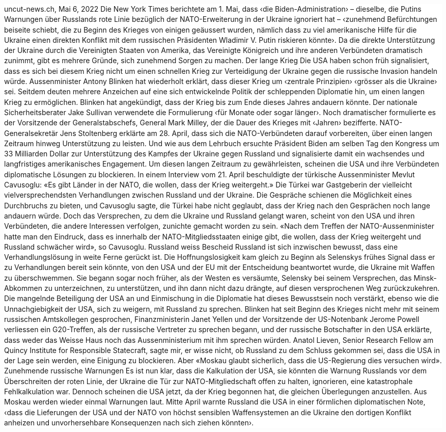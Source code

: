uncut-news.ch, Mai 6, 2022 Die New York Times berichtete am 1. Mai, dass ‹die Biden-Administration› – dieselbe, die Putins Warnungen über Russlands rote Linie bezüglich der NATO-Erweiterung in der Ukraine ignoriert hat – ‹zunehmend Befürchtungen beiseite schiebt, die zu Beginn des Krieges von einigen geäussert wurden, nämlich dass zu viel amerikanische Hilfe für die Ukraine einen direkten Konflikt mit dem russischen Präsidenten Wladimir V. Putin riskieren könnte›.
Da die direkte Unterstützung der Ukraine durch die Vereinigten Staaten von Amerika, das Vereinigte Königreich und ihre anderen Verbündeten dramatisch zunimmt, gibt es mehrere Gründe, sich zunehmend Sorgen zu machen. Der lange Krieg Die USA haben schon früh signalisiert, dass es sich bei diesem Krieg nicht um einen schnellen Krieg zur Verteidigung der Ukraine gegen die russische Invasion handeln würde. Aussenminister Antony Blinken hat wiederholt erklärt, dass dieser Krieg um ‹zentrale Prinzipien› ‹grösser als die Ukraine› sei.
Seitdem deuten mehrere Anzeichen auf eine sich entwickelnde Politik der schleppenden Diplomatie hin, um einen langen Krieg zu ermöglichen. Blinken hat angekündigt, dass der Krieg bis zum Ende dieses Jahres andauern könnte. Der nationale Sicherheitsberater Jake Sullivan verwendete die Formulierung ‹für Monate oder sogar länger›. Noch dramatischer formulierte es der Vorsitzende der Generalstabschefs, General Mark Milley, der die Dauer des Krieges mit ‹Jahren› bezifferte. NATO-Generalsekretär Jens Stoltenberg erklärte am 28. April, dass sich die NATO-Verbündeten darauf vorbereiten, über einen langen Zeitraum hinweg Unterstützung zu leisten. Und wie aus dem Lehrbuch ersuchte Präsident Biden am selben Tag den Kongress um 33 Milliarden Dollar zur Unterstützung des Kampfes der Ukraine gegen Russland und signalisierte damit ein wachsendes und langfristiges amerikanisches Engagement.
Um diesen langen Zeitraum zu gewährleisten, scheinen die USA und ihre Verbündeten diplomatische Lösungen zu blockieren. In einem Interview vom 21. April beschuldigte der türkische Aussenminister Mevlut Cavusoglu: «Es gibt Länder in der NATO, die wollen, dass der Krieg weitergeht.» Die Türkei war Gastgeberin der vielleicht vielversprechendsten Verhandlungen zwischen Russland und der Ukraine. Die Gespräche schienen die Möglichkeit eines Durchbruchs zu bieten, und Cavusoglu sagte, die Türkei habe nicht geglaubt, dass der Krieg nach den Gesprächen noch lange andauern würde. Doch das Versprechen, zu dem die Ukraine und Russland gelangt waren, scheint von den USA und ihren Verbündeten, die andere Interessen verfolgen, zunichte gemacht worden zu sein. «Nach dem Treffen der NATO-Aussenminister hatte man den Eindruck, dass es innerhalb der NATO-Mitgliedsstaaten einige gibt, die wollen, dass der Krieg weitergeht und Russland schwächer wird», so Cavusoglu.
Russland weiss Bescheid Russland ist sich inzwischen bewusst, dass eine Verhandlungslösung in weite Ferne gerückt ist. Die Hoffnungslosigkeit kam gleich zu Beginn als Selenskys frühes Signal dass er zu Verhandlungen bereit sein könnte, von den USA und der EU mit der Entscheidung beantwortet wurde, die Ukraine mit Waffen zu überschwemmen. Sie begann sogar noch früher, als der Westen es versäumte, Selensky bei seinem Versprechen, das Minsk-Abkommen zu unterzeichnen, zu unterstützen, und ihn dann nicht dazu drängte, auf diesen versprochenen Weg zurückzukehren.
Die mangelnde Beteiligung der USA an und Einmischung in die Diplomatie hat dieses Bewusstsein noch verstärkt, ebenso wie die Unnachgiebigkeit der USA, sich zu weigern, mit Russland zu sprechen. Blinken hat seit Beginn des Krieges nicht mehr mit seinem russischen Amtskollegen gesprochen, Finanzministerin Janet Yellen und der Vorsitzende der US-Notenbank Jerome Powell verliessen ein G20-Treffen, als der russische Vertreter zu sprechen begann, und der russische Botschafter in den USA erklärte, dass weder das Weisse Haus noch das Aussenministerium mit ihm sprechen würden.
Anatol Lieven, Senior Research Fellow am Quincy Institute for Responsible Statecraft, sagte mir, er wisse nicht, ob Russland zu dem Schluss gekommen sei, dass die USA in der Lage sein werden, eine Einigung zu blockieren. Aber «Moskau glaubt sicherlich, dass die US-Regierung dies versuchen wird».
Zunehmende russische Warnungen Es ist nun klar, dass die Kalkulation der USA, sie könnten die Warnung Russlands vor dem Überschreiten der roten Linie, der Ukraine die Tür zur NATO-Mitgliedschaft offen zu halten, ignorieren, eine katastrophale Fehlkalkulation war. Dennoch scheinen die USA jetzt, da der Krieg begonnen hat, die gleichen Überlegungen anzustellen. Aus Moskau werden wieder einmal Warnungen laut. Mitte April warnte Russland die USA in einer förmlichen diplomatischen Note, ‹dass die Lieferungen der USA und der NATO von höchst sensiblen Waffensystemen an die Ukraine den dortigen Konflikt anheizen und unvorhersehbare Konsequenzen nach sich ziehen könnten›.